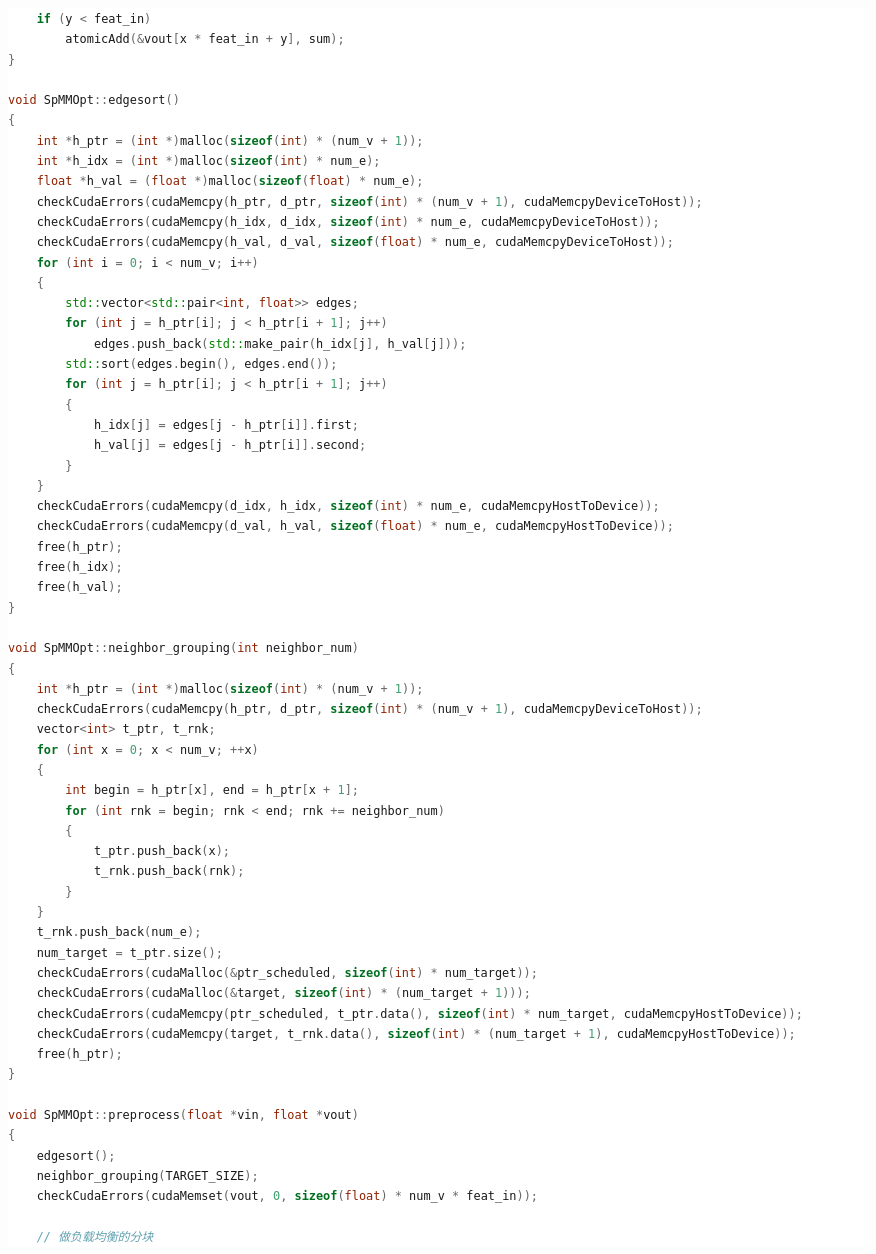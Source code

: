 ```cpp
    if (y < feat_in)
        atomicAdd(&vout[x * feat_in + y], sum);
}

void SpMMOpt::edgesort()
{
    int *h_ptr = (int *)malloc(sizeof(int) * (num_v + 1));
    int *h_idx = (int *)malloc(sizeof(int) * num_e);
    float *h_val = (float *)malloc(sizeof(float) * num_e);
    checkCudaErrors(cudaMemcpy(h_ptr, d_ptr, sizeof(int) * (num_v + 1), cudaMemcpyDeviceToHost));
    checkCudaErrors(cudaMemcpy(h_idx, d_idx, sizeof(int) * num_e, cudaMemcpyDeviceToHost));
    checkCudaErrors(cudaMemcpy(h_val, d_val, sizeof(float) * num_e, cudaMemcpyDeviceToHost));
    for (int i = 0; i < num_v; i++)
    {
        std::vector<std::pair<int, float>> edges;
        for (int j = h_ptr[i]; j < h_ptr[i + 1]; j++)
            edges.push_back(std::make_pair(h_idx[j], h_val[j]));
        std::sort(edges.begin(), edges.end());
        for (int j = h_ptr[i]; j < h_ptr[i + 1]; j++)
        {
            h_idx[j] = edges[j - h_ptr[i]].first;
            h_val[j] = edges[j - h_ptr[i]].second;
        }
    }
    checkCudaErrors(cudaMemcpy(d_idx, h_idx, sizeof(int) * num_e, cudaMemcpyHostToDevice));
    checkCudaErrors(cudaMemcpy(d_val, h_val, sizeof(float) * num_e, cudaMemcpyHostToDevice));
    free(h_ptr);
    free(h_idx);
    free(h_val);
}

void SpMMOpt::neighbor_grouping(int neighbor_num)
{
    int *h_ptr = (int *)malloc(sizeof(int) * (num_v + 1));
    checkCudaErrors(cudaMemcpy(h_ptr, d_ptr, sizeof(int) * (num_v + 1), cudaMemcpyDeviceToHost));
    vector<int> t_ptr, t_rnk;
    for (int x = 0; x < num_v; ++x)
    {
        int begin = h_ptr[x], end = h_ptr[x + 1];
        for (int rnk = begin; rnk < end; rnk += neighbor_num)
        {
            t_ptr.push_back(x);
            t_rnk.push_back(rnk);
        }
    }
    t_rnk.push_back(num_e);
    num_target = t_ptr.size();
    checkCudaErrors(cudaMalloc(&ptr_scheduled, sizeof(int) * num_target));
    checkCudaErrors(cudaMalloc(&target, sizeof(int) * (num_target + 1)));
    checkCudaErrors(cudaMemcpy(ptr_scheduled, t_ptr.data(), sizeof(int) * num_target, cudaMemcpyHostToDevice));
    checkCudaErrors(cudaMemcpy(target, t_rnk.data(), sizeof(int) * (num_target + 1), cudaMemcpyHostToDevice));
    free(h_ptr);
}

void SpMMOpt::preprocess(float *vin, float *vout)
{
    edgesort();
    neighbor_grouping(TARGET_SIZE);
    checkCudaErrors(cudaMemset(vout, 0, sizeof(float) * num_v * feat_in));

    // 做负载均衡的分块
```